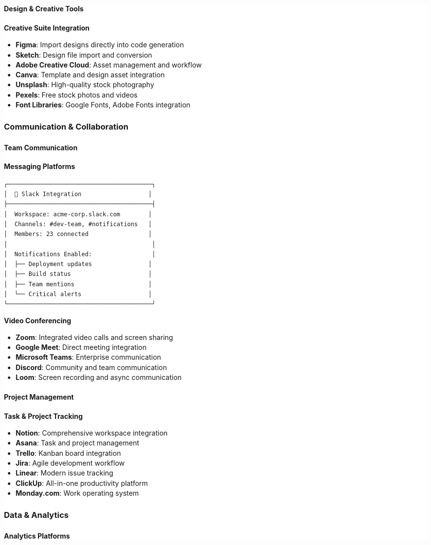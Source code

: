 #### Design & Creative Tools

**Creative Suite Integration**
- **Figma**: Import designs directly into code generation
- **Sketch**: Design file import and conversion
- **Adobe Creative Cloud**: Asset management and workflow
- **Canva**: Template and design asset integration
- **Unsplash**: High-quality stock photography
- **Pexels**: Free stock photos and videos
- **Font Libraries**: Google Fonts, Adobe Fonts integration

### Communication & Collaboration

#### Team Communication

**Messaging Platforms**
```
┌─────────────────────────────────────────┐
│  💬 Slack Integration                   │
├─────────────────────────────────────────┤
│  Workspace: acme-corp.slack.com        │
│  Channels: #dev-team, #notifications   │
│  Members: 23 connected                 │
│                                         │
│  Notifications Enabled:                 │
│  ├── Deployment updates                │
│  ├── Build status                      │
│  ├── Team mentions                     │
│  └── Critical alerts                   │
└─────────────────────────────────────────┘
```

**Video Conferencing**
- **Zoom**: Integrated video calls and screen sharing
- **Google Meet**: Direct meeting integration
- **Microsoft Teams**: Enterprise communication
- **Discord**: Community and team communication
- **Loom**: Screen recording and async communication

#### Project Management

**Task & Project Tracking**
- **Notion**: Comprehensive workspace integration
- **Asana**: Task and project management
- **Trello**: Kanban board integration  
- **Jira**: Agile development workflow
- **Linear**: Modern issue tracking
- **ClickUp**: All-in-one productivity platform
- **Monday.com**: Work operating system

### Data & Analytics

#### Analytics Platforms
